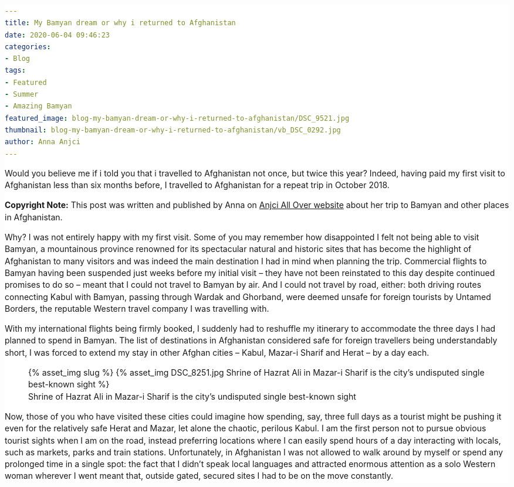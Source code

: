 ```yaml
---
title: My Bamyan dream or why i returned to Afghanistan
date: 2020-06-04 09:46:23
categories:
- Blog
tags:
- Featured
- Summer
- Amazing Bamyan
featured_image: blog-my-bamyan-dream-or-why-i-returned-to-afghanistan/DSC_9521.jpg
thumbnail: blog-my-bamyan-dream-or-why-i-returned-to-afghanistan/vb_DSC_0292.jpg
author: Anna Anjci
---
```

Would you believe me if i told you that i travelled to Afghanistan not once, but twice this year? Indeed, having paid my first visit to Afghanistan less than six months before, I travelled to Afghanistan for a repeat trip in October 2018.

**Copyright Note:** This post was written and published by Anna on [Anjci All Over website](http://anjci.com/2018/12/returned-to-afghanistan.html) about her trip to Bamyan and other places in Afghanistan.

Why? I was not entirely happy with my first visit. Some of you may remember how disappointed I felt not being able to visit Bamyan, a mountainous province renowned for its spectacular natural and historic sites that has become the highlight of Afghanistan to many visitors and was indeed the main destination I had in mind when planning the trip. Commercial flights to Bamyan having been suspended just weeks before my initial visit – they have not been reinstated to this day despite continued promises to do so – meant that I could not travel to Bamyan by air. And I could not travel by road, either: both driving routes connecting Kabul with Bamyan, passing through Wardak and Ghorband, were deemed unsafe for foreign tourists by Untamed Borders, the reputable Western travel company I was travelling with.

With my international flights being firmly booked, I suddenly had to reshuffle my itinerary to accommodate the three days I had planned to spend in Bamyan. The list of destinations in Afghanistan considered safe for foreign travellers being understandably short, I was forced to extend my stay in other Afghan cities – Kabul, Mazar-i Sharif and Herat – by a day each.

<figure class=small>
{% asset_img slug %}
{% asset_img DSC_8251.jpg Shrine of Hazrat Ali in Mazar-i Sharif is the city’s undisputed single best-known sight %}
<figcaption>Shrine of Hazrat Ali in Mazar-i Sharif is the city’s undisputed single best-known sight</figcaption></figure>

Now, those of you who have visited these cities could imagine how spending, say, three full days as a tourist might be pushing it even for the relatively safe Herat and Mazar, let alone the chaotic, perilous Kabul. I am the first person not to pursue obvious tourist sights when I am on the road, instead preferring locations where I can easily spend hours of a day interacting with locals, such as markets, parks and train stations. Unfortunately, in Afghanistan I was not allowed to walk around by myself or spend any prolonged time in a single spot: the fact that I didn’t speak local languages and attracted enormous attention as a solo Western woman wherever I went meant that, outside gated, secured sites I had to be on the move constantly.
